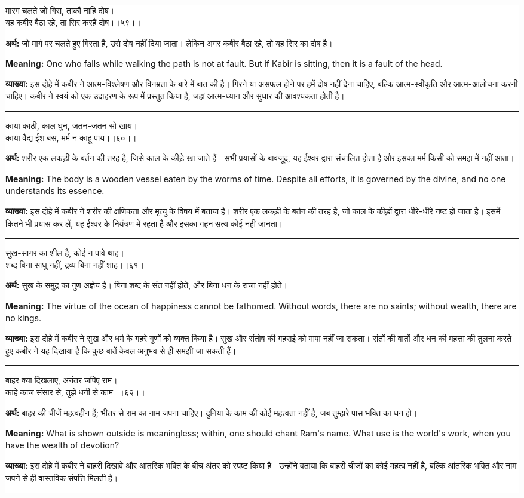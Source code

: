 
मारग चलते जो गिरा, ताकौं नाहि दोष।\
यह कबीर बैठा रहे, ता सिर करहैं दोष।।५९।।

**अर्थ:** जो मार्ग पर चलते हुए गिरता है, उसे दोष नहीं दिया जाता। लेकिन अगर कबीर बैठा रहे, तो यह सिर का दोष है।

**Meaning:** One who falls while walking the path is not at fault. But if Kabir is sitting, then it is a fault of the head.

**व्याख्या:** इस दोहे में कबीर ने आत्म-विश्लेषण और विनम्रता के बारे में बात की है। गिरने या असफल होने पर हमें दोष नहीं देना चाहिए, बल्कि आत्म-स्वीकृति और आत्म-आलोचना करनी चाहिए। कबीर ने स्वयं को एक उदाहरण के रूप में प्रस्तुत किया है, जहां आत्म-ध्यान और सुधार की आवश्यकता होती है।

---

काया काठी, काल घुन, जतन-जतन सो खाय।\
काया वैद्य ईश बस, मर्म न काहू पाय।।६०।।

**अर्थ:** शरीर एक लकड़ी के बर्तन की तरह है, जिसे काल के कीड़े खा जाते हैं। सभी प्रयासों के बावजूद, यह ईश्वर द्वारा संचालित होता है और इसका मर्म किसी को समझ में नहीं आता।

**Meaning:** The body is a wooden vessel eaten by the worms of time. Despite all efforts, it is governed by the divine, and no one understands its essence.

**व्याख्या:** इस दोहे में कबीर ने शरीर की क्षणिकता और मृत्यु के विषय में बताया है। शरीर एक लकड़ी के बर्तन की तरह है, जो काल के कीड़ों द्वारा धीरे-धीरे नष्ट हो जाता है। इसमें कितने भी प्रयास कर लें, यह ईश्वर के नियंत्रण में रहता है और इसका गहन सत्य कोई नहीं जानता।

---

सुख-सागर का शील है, कोई न पावे थाह।\
शब्द बिना साधु नहीं, द्रव्य बिना नहीं शाह।।६१।।

**अर्थ:** सुख के समुद्र का गुण अज्ञेय है। बिना शब्द के संत नहीं होते, और बिना धन के राजा नहीं होते।

**Meaning:** The virtue of the ocean of happiness cannot be fathomed. Without words, there are no saints; without wealth, there are no kings.

**व्याख्या:** इस दोहे में कबीर ने सुख और धर्म के गहरे गुणों को व्यक्त किया है। सुख और संतोष की गहराई को मापा नहीं जा सकता। संतों की बातों और धन की महत्ता की तुलना करते हुए कबीर ने यह दिखाया है कि कुछ बातें केवल अनुभव से ही समझी जा सकती हैं।

---

बाहर क्या दिखलाए, अनंतर जपिए राम।\
काहे काज संसार से, तुझे धनी से काम।।६२।।

**अर्थ:** बाहर की चीजें महत्वहीन हैं; भीतर से राम का नाम जपना चाहिए। दुनिया के काम की कोई महत्वता नहीं है, जब तुम्हारे पास भक्ति का धन हो।

**Meaning:** What is shown outside is meaningless; within, one should chant Ram's name. What use is the world's work, when you have the wealth of devotion?

**व्याख्या:** इस दोहे में कबीर ने बाहरी दिखावे और आंतरिक भक्ति के बीच अंतर को स्पष्ट किया है। उन्होंने बताया कि बाहरी चीजों का कोई महत्व नहीं है, बल्कि आंतरिक भक्ति और नाम जपने से ही वास्तविक संपत्ति मिलती है।

---
